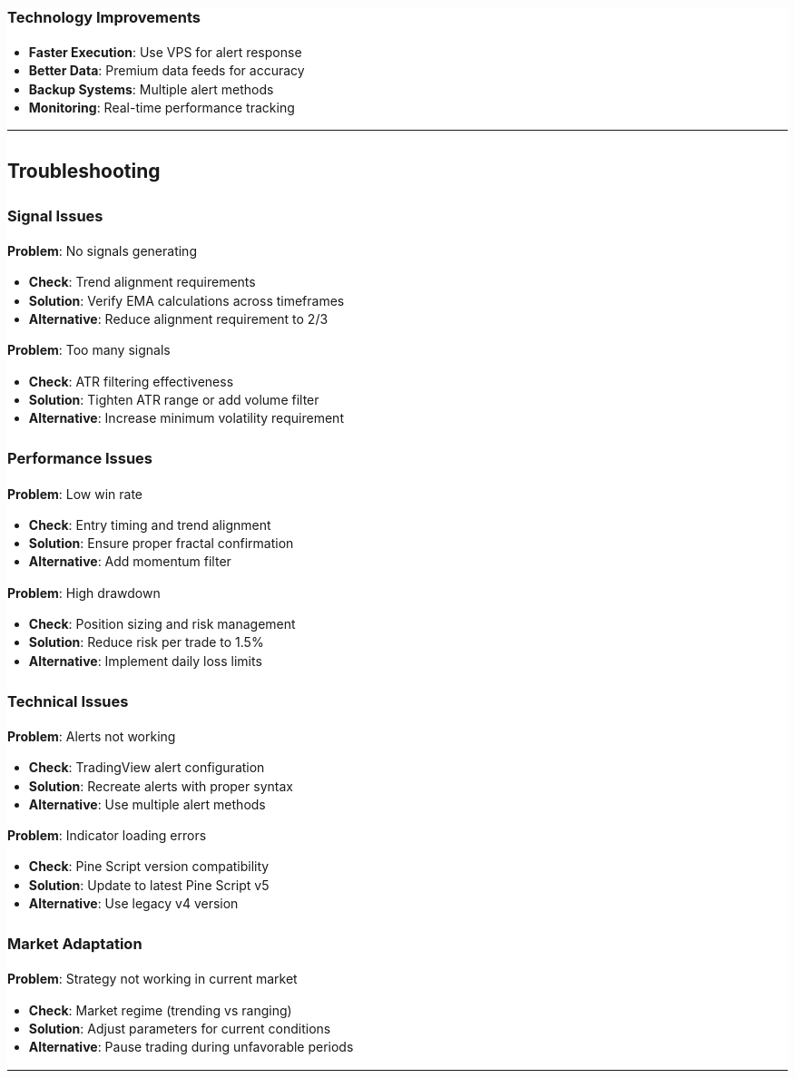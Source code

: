 ### Technology Improvements
- **Faster Execution**: Use VPS for alert response
- **Better Data**: Premium data feeds for accuracy
- **Backup Systems**: Multiple alert methods
- **Monitoring**: Real-time performance tracking

---

## Troubleshooting

### Signal Issues
**Problem**: No signals generating
- **Check**: Trend alignment requirements
- **Solution**: Verify EMA calculations across timeframes
- **Alternative**: Reduce alignment requirement to 2/3

**Problem**: Too many signals
- **Check**: ATR filtering effectiveness
- **Solution**: Tighten ATR range or add volume filter
- **Alternative**: Increase minimum volatility requirement

### Performance Issues
**Problem**: Low win rate
- **Check**: Entry timing and trend alignment
- **Solution**: Ensure proper fractal confirmation
- **Alternative**: Add momentum filter

**Problem**: High drawdown
- **Check**: Position sizing and risk management
- **Solution**: Reduce risk per trade to 1.5%
- **Alternative**: Implement daily loss limits

### Technical Issues
**Problem**: Alerts not working
- **Check**: TradingView alert configuration
- **Solution**: Recreate alerts with proper syntax
- **Alternative**: Use multiple alert methods

**Problem**: Indicator loading errors
- **Check**: Pine Script version compatibility
- **Solution**: Update to latest Pine Script v5
- **Alternative**: Use legacy v4 version

### Market Adaptation
**Problem**: Strategy not working in current market
- **Check**: Market regime (trending vs ranging)
- **Solution**: Adjust parameters for current conditions
- **Alternative**: Pause trading during unfavorable periods

---
